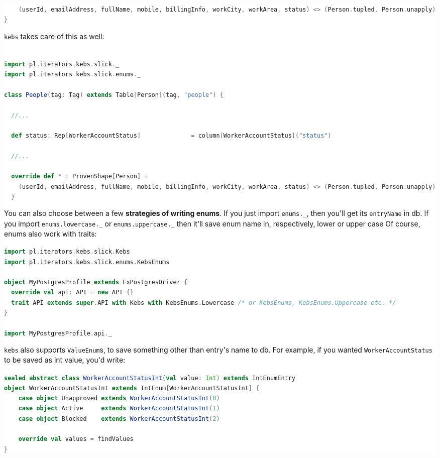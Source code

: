 ```scala
    (userId, emailAddress, fullName, mobile, billingInfo, workCity, workArea, status) <> (Person.tupled, Person.unapply)
}

```

`kebs` takes care of this as well:

```scala

import pl.iterators.kebs.slick._
import pl.iterators.kebs.slick.enums._

class People(tag: Tag) extends Table[Person](tag, "people") {

  //...

  def status: Rep[WorkerAccountStatus]              = column[WorkerAccountStatus]("status")

  //...

  override def * : ProvenShape[Person] =
    (userId, emailAddress, fullName, mobile, billingInfo, workCity, workArea, status) <> (Person.tupled, Person.unapply)
  }

```

You can also choose between a few **strategies of writing enums**.
If you just import `enums._`, then you'll get its `entryName` in db. 
If you import `enums.lowercase._` or `enums.uppercase._` then it'll save enum name in, respectively, lower or upper case
Of course, enums also work with traits:

```scala
import pl.iterators.kebs.slick.Kebs
import pl.iterators.kebs.slick.enums.KebsEnums

object MyPostgresProfile extends ExPostgresDriver {
  override val api: API = new API {}
  trait API extends super.API with Kebs with KebsEnums.Lowercase /* or KebsEnums, KebsEnums.Uppercase etc. */
}

import MyPostgresProfile.api._
```

`kebs` also supports `ValueEnum`s, to save something other than entry's name to db. For example, if you wanted `WorkerAccountStatus` to be saved as int value, you'd write:
 
 ```scala
 sealed abstract class WorkerAccountStatusInt(val value: Int) extends IntEnumEntry
 object WorkerAccountStatusInt extends IntEnum[WorkerAccountStatusInt] {
     case object Unapproved extends WorkerAccountStatusInt(0)
     case object Active     extends WorkerAccountStatusInt(1)
     case object Blocked    extends WorkerAccountStatusInt(2)
    
     override val values = findValues
 }
 ```
